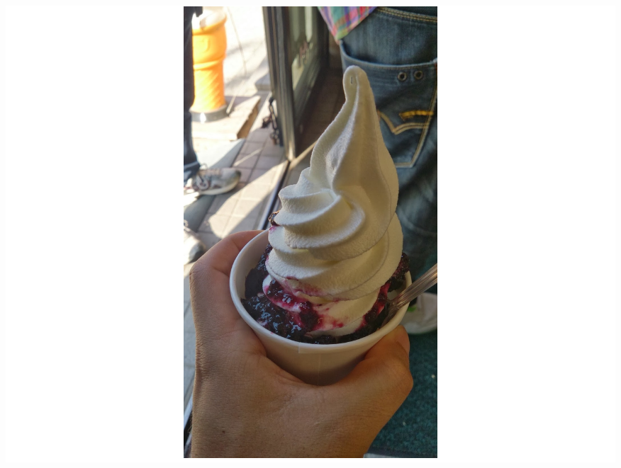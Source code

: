 

<div class="separator" style="clear: both; text-align: center;">
  <a href="DSC_0070.jpg" imageanchor="1" style="margin-left: 1em; margin-right: 1em;"><img border="0" src="./DSC_0070.jpg" height="640" width="358" /></a>
</div>
